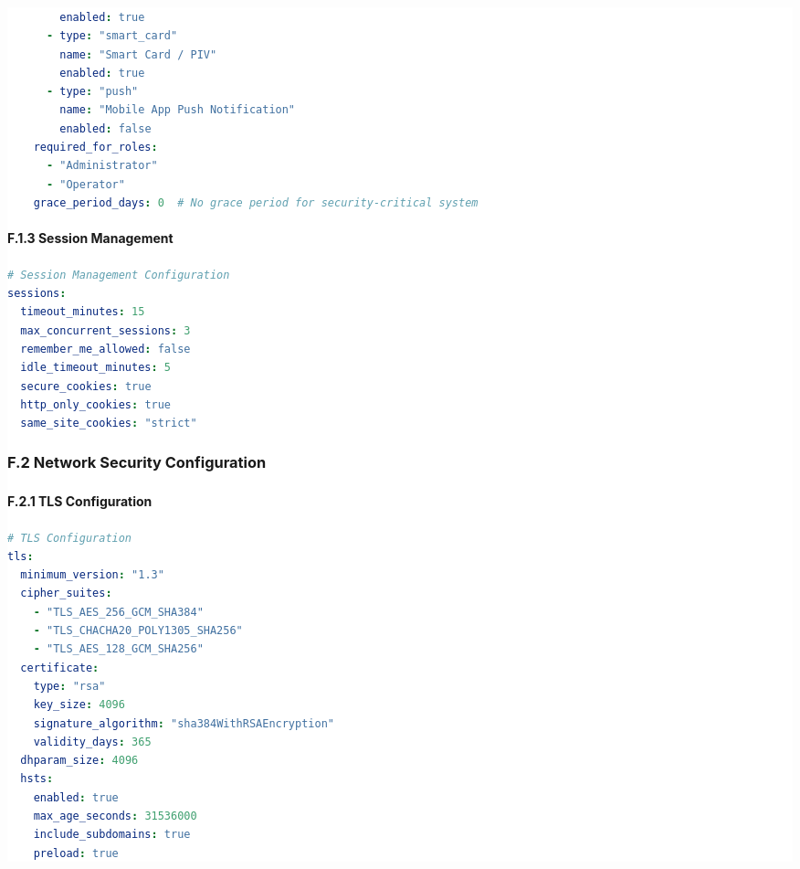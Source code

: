 ```yaml
        enabled: true
      - type: "smart_card"
        name: "Smart Card / PIV"
        enabled: true
      - type: "push"
        name: "Mobile App Push Notification"
        enabled: false
    required_for_roles:
      - "Administrator"
      - "Operator"
    grace_period_days: 0  # No grace period for security-critical system
```

#### F.1.3 Session Management

```yaml
# Session Management Configuration
sessions:
  timeout_minutes: 15
  max_concurrent_sessions: 3
  remember_me_allowed: false
  idle_timeout_minutes: 5
  secure_cookies: true
  http_only_cookies: true
  same_site_cookies: "strict"
```

### F.2 Network Security Configuration

#### F.2.1 TLS Configuration

```yaml
# TLS Configuration
tls:
  minimum_version: "1.3"
  cipher_suites:
    - "TLS_AES_256_GCM_SHA384"
    - "TLS_CHACHA20_POLY1305_SHA256"
    - "TLS_AES_128_GCM_SHA256"
  certificate:
    type: "rsa"
    key_size: 4096
    signature_algorithm: "sha384WithRSAEncryption"
    validity_days: 365
  dhparam_size: 4096
  hsts:
    enabled: true
    max_age_seconds: 31536000
    include_subdomains: true
    preload: true
```
